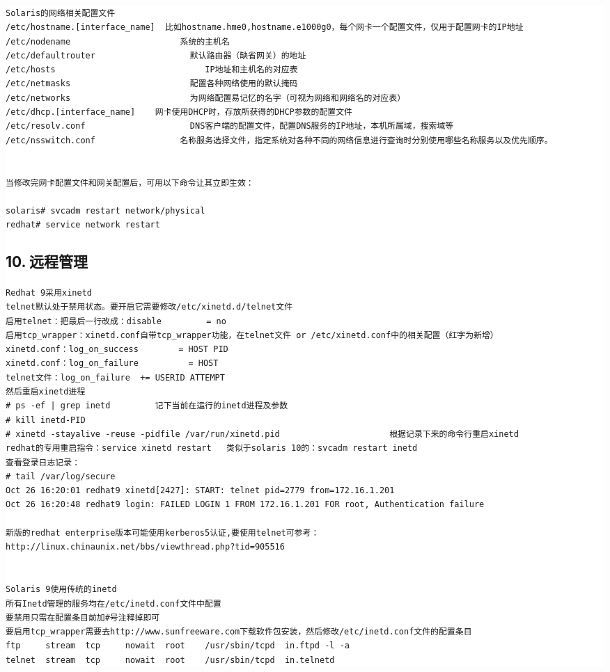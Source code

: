     Solaris的网络相关配置文件
    /etc/hostname.[interface_name]  比如hostname.hme0,hostname.e1000g0，每个网卡一个配置文件，仅用于配置网卡的IP地址
    /etc/nodename                      系统的主机名
    /etc/defaultrouter                   默认路由器（缺省网关）的地址
    /etc/hosts                              IP地址和主机名的对应表
    /etc/netmasks                        配置各种网络使用的默认掩码
    /etc/networks                        为网络配置易记忆的名字（可视为网络和网络名的对应表）
    /etc/dhcp.[interface_name]    网卡使用DHCP时，存放所获得的DHCP参数的配置文件
    /etc/resolv.conf                     DNS客户端的配置文件，配置DNS服务的IP地址，本机所属域，搜索域等
    /etc/nsswitch.conf                 名称服务选择文件，指定系统对各种不同的网络信息进行查询时分别使用哪些名称服务以及优先顺序。


    当修改完网卡配置文件和网关配置后，可用以下命令让其立即生效：

    solaris# svcadm restart network/physical
    redhat# service network restart

## 10. 远程管理

    Redhat 9采用xinetd
    telnet默认处于禁用状态。要开启它需要修改/etc/xinetd.d/telnet文件
    启用telnet：把最后一行改成：disable         = no
    启用tcp_wrapper：xinetd.conf自带tcp_wrapper功能，在telnet文件 or /etc/xinetd.conf中的相关配置（红字为新增）
    xinetd.conf：log_on_success        = HOST PID
    xinetd.conf：log_on_failure          = HOST
    telnet文件：log_on_failure  += USERID ATTEMPT
    然后重启xinetd进程
    # ps -ef | grep inetd         记下当前在运行的inetd进程及参数
    # kill inetd-PID
    # xinetd -stayalive -reuse -pidfile /var/run/xinetd.pid                      根据记录下来的命令行重启xinetd
    redhat的专用重启指令：service xinetd restart   类似于solaris 10的：svcadm restart inetd
    查看登录日志记录：
    # tail /var/log/secure
    Oct 26 16:20:01 redhat9 xinetd[2427]: START: telnet pid=2779 from=172.16.1.201
    Oct 26 16:20:48 redhat9 login: FAILED LOGIN 1 FROM 172.16.1.201 FOR root, Authentication failure

    新版的redhat enterprise版本可能使用kerberos5认证,要使用telnet可参考：
    http://linux.chinaunix.net/bbs/viewthread.php?tid=905516


    Solaris 9使用传统的inetd
    所有Inetd管理的服务均在/etc/inetd.conf文件中配置
    要禁用只需在配置条目前加#号注释掉即可
    要启用tcp_wrapper需要去http://www.sunfreeware.com下载软件包安装，然后修改/etc/inetd.conf文件的配置条目
    ftp     stream  tcp     nowait  root    /usr/sbin/tcpd  in.ftpd -l -a
    telnet  stream  tcp     nowait  root    /usr/sbin/tcpd  in.telnetd

